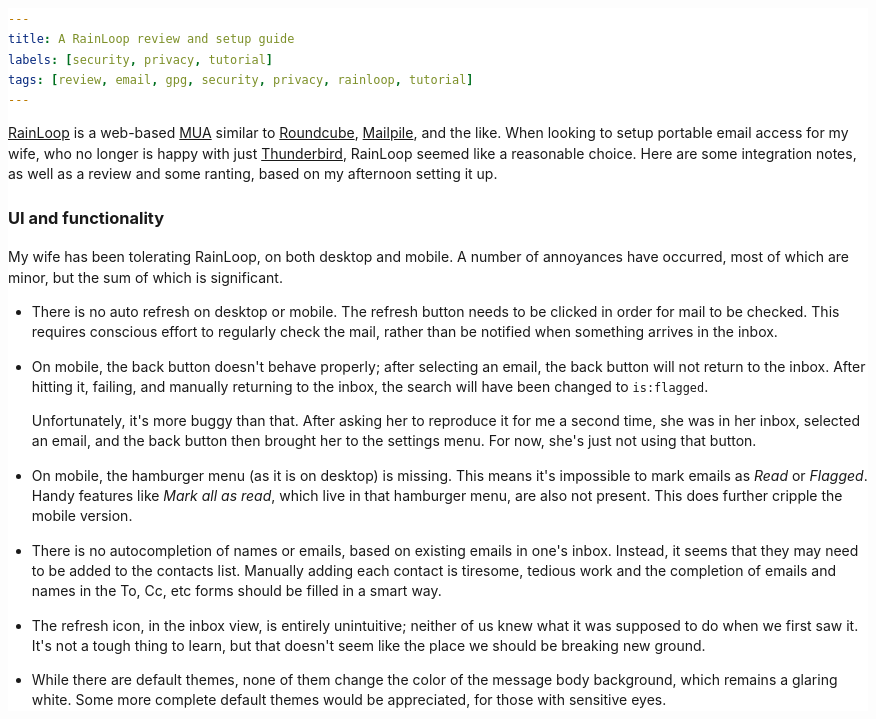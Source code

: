 ```yaml
---
title: A RainLoop review and setup guide
labels: [security, privacy, tutorial]
tags: [review, email, gpg, security, privacy, rainloop, tutorial]
---
```


[RainLoop](TODO) is a web-based
[MUA](https://en.wikipedia.org/wiki/Email_client) similar to [Roundcube](TODO),
[Mailpile](TODO), and the like. When looking to setup portable email access for
my wife, who no longer is happy with just
[Thunderbird](https://www.mozilla.org/en-US/thunderbird/), RainLoop seemed like
a reasonable choice. Here are some integration notes, as well as a review and
some ranting, based on my afternoon setting it up.

### UI and functionality
My wife has been tolerating RainLoop, on both desktop and mobile. A number of
annoyances have occurred, most of which are minor, but the sum of which is
significant.

* There is no auto refresh on desktop or mobile. The refresh button needs to be
  clicked in order for mail to be checked. This requires conscious effort to
  regularly check the mail, rather than be notified when something arrives in
  the inbox.

* On mobile, the back button doesn't behave properly; after selecting an email,
  the back button will not return to the inbox. After hitting it, failing, and
  manually returning to the inbox, the search will have been changed to
  `is:flagged`.

  Unfortunately, it's more buggy than that. After asking her to reproduce it for
  me a second time, she was in her inbox, selected an email, and the back button
  then brought her to the settings menu. For now, she's just not using that
  button.

* On mobile, the hamburger menu (as it is on desktop) is missing. This means
  it's impossible to mark emails as _Read_ or _Flagged_. Handy features like
  _Mark all as read_, which live in that hamburger menu, are also not present.
  This does further cripple the mobile version.

* There is no autocompletion of names or emails, based on existing emails in
  one's inbox. Instead, it seems that they may need to be added to the contacts
  list. Manually adding each contact is tiresome, tedious work and the
  completion of emails and names in the To, Cc, etc forms should be filled in a
  smart way.

* The refresh icon, in the inbox view, is entirely unintuitive; neither of us
  knew what it was supposed to do when we first saw it. It's not a tough thing
  to learn, but that doesn't seem like the place we should be breaking new
  ground.

* While there are default themes, none of them change the color of the message
  body background, which remains a glaring white. Some more complete default
  themes would be appreciated, for those with sensitive eyes.
